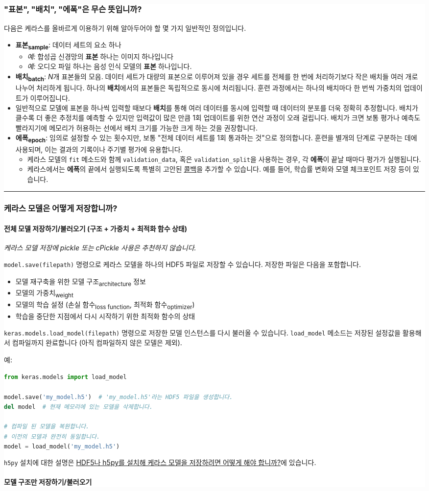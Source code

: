 
### "표본", "배치", "에폭"은 무슨 뜻입니까?

다음은 케라스를 올바르게 이용하기 위해 알아두어야 할 몇 가지 일반적인 정의입니다.

- **표본<sub>sample</sub>**: 데이터 세트의 요소 하나
  - *예:* 합성곱 신경망의 **표본** 하나는 이미지 하나입니다
  - *예:* 오디오 파일 하나는 음성 인식 모델의 **표본** 하나입니다.
- **배치<sub>batch</sub>**: *N*개 표본들의 모음. 데이터 세트가 대량의 표본으로 이루어져 있을 경우 세트를 전체를 한 번에 처리하기보다 작은 배치들 여러 개로 나누어 처리하게 됩니다. 하나의 **배치**에서의 표본들은 독립적으로 동시에 처리됩니다. 훈련 과정에서는 하나의 배치마다 한 번씩 가중치의 업데이트가 이루어집니다.
- 일반적으로 모델에 표본을 하나씩 입력할 때보다 **배치**를 통해 여러 데이터를 동시에 입력할 때 데이터의 분포를 더욱 정확히 추정합니다. 배치가 클수록 더 좋은 추정치를 예측할 수 있지만 입력값이 많은 만큼 1회 업데이트를 위한 연산 과정이 오래 걸립니다. 배치가 크면 보통 평가나 예측도 빨라지기에 메모리가 허용하는 선에서 배치 크기를 가능한 크게 하는 것을 권장합니다.
- **에폭<sub>epoch</sub>**: 임의로 설정할 수 있는 횟수지만, 보통 "전체 데이터 세트를 1회 통과하는 것"으로 정의합니다. 훈련을 별개의 단계로 구분하는 데에 사용되며, 이는 결과의 기록이나 주기별 평가에 유용합니다.
  - 케라스 모델의 `fit` 메소드와 함께 `validation_data`, 혹은 `validation_split`을 사용하는 경우, 각 **에폭**이 끝날 때마다 평가가 실행됩니다.
  - 케라스에서는 **에폭**의 끝에서 실행되도록 특별히 고안된 [콜백](https://keras.io/callbacks/)을 추가할 수 있습니다. 예를 들어, 학습률 변화와 모델 체크포인트 저장 등이 있습니다.

---

### 케라스 모델은 어떻게 저장합니까?

#### 전체 모델 저장하기/불러오기 (구조 + 가중치 + 최적화 함수 상태)

*케라스 모델 저장에 pickle 또는 cPickle 사용은 추천하지 않습니다.*

`model.save(filepath)` 명령으로 케라스 모델을 하나의 HDF5 파일로 저장할 수 있습니다. 저장한 파일은 다음을 포함합니다. 

- 모델 재구축을 위한 모델 구조<sub>architecture</sub> 정보
- 모델의 가중치<sub>weight</sub>
- 모델의 학습 설정 (손실 함수<sub>loss function</sub>, 최적화 함수<sub>optimizer</sub>)
- 학습을 중단한 지점에서 다시 시작하기 위한 최적화 함수의 상태

`keras.models.load_model(filepath)` 명령으로 저장한 모델 인스턴스를 다시 불러올 수 있습니다. `load_model` 메소드는 저장된 설정값을 활용해서 컴파일까지 완료합니다 (아직 컴파일하지 않은 모델은 제외).

예:

```python
from keras.models import load_model

model.save('my_model.h5')  # 'my_model.h5'라는 HDF5 파일을 생성합니다.
del model  # 현재 메모리에 있는 모델을 삭제합니다.

# 컴파일 된 모델을 복원합니다.
# 이전의 모델과 완전히 동일합니다.
model = load_model('my_model.h5')
```

`h5py` 설치에 대한 설명은 [HDF5나 h5py를 설치해 케라스 모델을 저장하려면 어떻게 해야 합니까?](#hdf5나-h5py를-설치해-케라스-모델을-저장하려면-어떻게-해야-합니까)에 있습니다.

#### 모델 구조만 저장하기/불러오기
